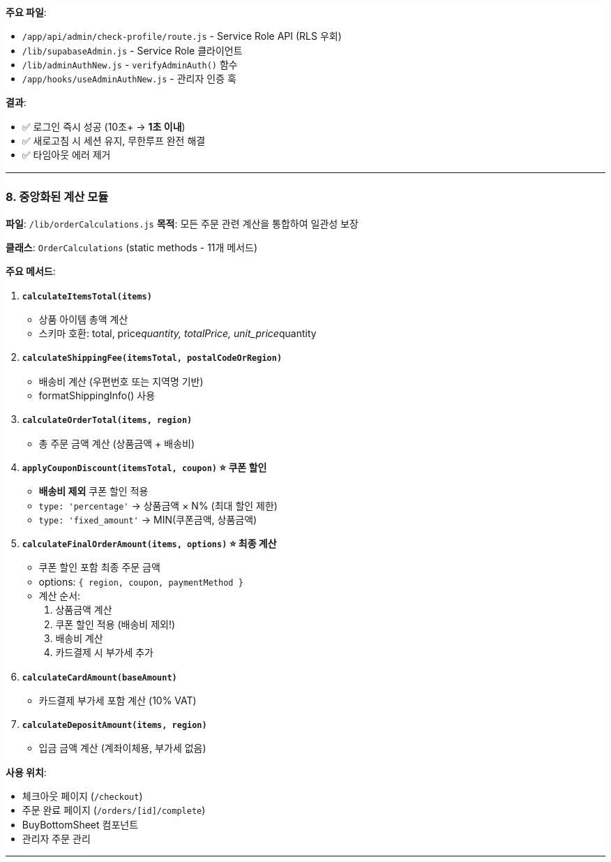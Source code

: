 **주요 파일**:
- `/app/api/admin/check-profile/route.js` - Service Role API (RLS 우회)
- `/lib/supabaseAdmin.js` - Service Role 클라이언트
- `/lib/adminAuthNew.js` - `verifyAdminAuth()` 함수
- `/app/hooks/useAdminAuthNew.js` - 관리자 인증 훅

**결과**:
- ✅ 로그인 즉시 성공 (10초+ → **1초 이내**)
- ✅ 새로고침 시 세션 유지, 무한루프 완전 해결
- ✅ 타임아웃 에러 제거

---

### 8. 중앙화된 계산 모듈

**파일**: `/lib/orderCalculations.js`
**목적**: 모든 주문 관련 계산을 통합하여 일관성 보장

**클래스**: `OrderCalculations` (static methods - 11개 메서드)

**주요 메서드**:

1. **`calculateItemsTotal(items)`**
   - 상품 아이템 총액 계산
   - 스키마 호환: total, price*quantity, totalPrice, unit_price*quantity

2. **`calculateShippingFee(itemsTotal, postalCodeOrRegion)`**
   - 배송비 계산 (우편번호 또는 지역명 기반)
   - formatShippingInfo() 사용

3. **`calculateOrderTotal(items, region)`**
   - 총 주문 금액 계산 (상품금액 + 배송비)

4. **`applyCouponDiscount(itemsTotal, coupon)` ⭐ 쿠폰 할인**
   - **배송비 제외** 쿠폰 할인 적용
   - `type: 'percentage'` → 상품금액 × N% (최대 할인 제한)
   - `type: 'fixed_amount'` → MIN(쿠폰금액, 상품금액)

5. **`calculateFinalOrderAmount(items, options)` ⭐ 최종 계산**
   - 쿠폰 할인 포함 최종 주문 금액
   - options: `{ region, coupon, paymentMethod }`
   - 계산 순서:
     1. 상품금액 계산
     2. 쿠폰 할인 적용 (배송비 제외!)
     3. 배송비 계산
     4. 카드결제 시 부가세 추가

6. **`calculateCardAmount(baseAmount)`**
   - 카드결제 부가세 포함 계산 (10% VAT)

7. **`calculateDepositAmount(items, region)`**
   - 입금 금액 계산 (계좌이체용, 부가세 없음)

**사용 위치**:
- 체크아웃 페이지 (`/checkout`)
- 주문 완료 페이지 (`/orders/[id]/complete`)
- BuyBottomSheet 컴포넌트
- 관리자 주문 관리

---